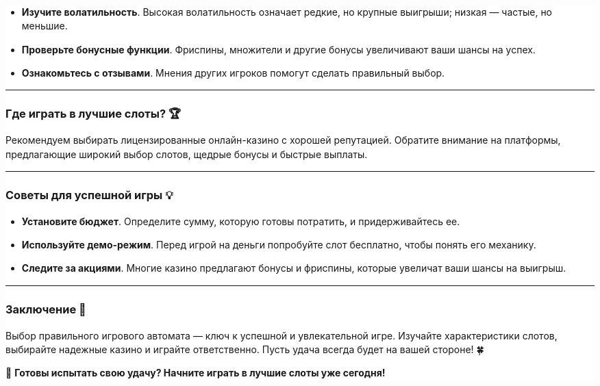 - **Изучите волатильность**. Высокая волатильность означает редкие, но крупные выигрыши; низкая — частые, но меньшие.

- **Проверьте бонусные функции**. Фриспины, множители и другие бонусы увеличивают ваши шансы на успех.

- **Ознакомьтесь с отзывами**. Мнения других игроков помогут сделать правильный выбор.

---

### Где играть в лучшие слоты? 🏆

Рекомендуем выбирать лицензированные онлайн-казино с хорошей репутацией. Обратите внимание на платформы, предлагающие широкий выбор слотов, щедрые бонусы и быстрые выплаты.

---

### Советы для успешной игры 💡

- **Установите бюджет**. Определите сумму, которую готовы потратить, и придерживайтесь ее.

- **Используйте демо-режим**. Перед игрой на деньги попробуйте слот бесплатно, чтобы понять его механику.

- **Следите за акциями**. Многие казино предлагают бонусы и фриспины, которые увеличат ваши шансы на выигрыш.

---

### Заключение 🎉

Выбор правильного игрового автомата — ключ к успешной и увлекательной игре. Изучайте характеристики слотов, выбирайте надежные казино и играйте ответственно. Пусть удача всегда будет на вашей стороне! 🍀

💬 **Готовы испытать свою удачу? Начните играть в лучшие слоты уже сегодня!**
